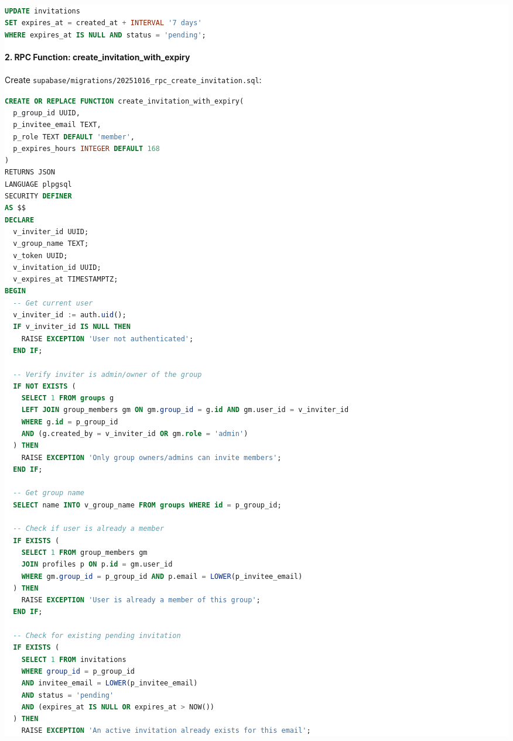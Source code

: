 ```sql
UPDATE invitations 
SET expires_at = created_at + INTERVAL '7 days'
WHERE expires_at IS NULL AND status = 'pending';
```

#### 2. RPC Function: create_invitation_with_expiry

Create `supabase/migrations/20251016_rpc_create_invitation.sql`:

```sql
CREATE OR REPLACE FUNCTION create_invitation_with_expiry(
  p_group_id UUID,
  p_invitee_email TEXT,
  p_role TEXT DEFAULT 'member',
  p_expires_hours INTEGER DEFAULT 168
)
RETURNS JSON
LANGUAGE plpgsql
SECURITY DEFINER
AS $$
DECLARE
  v_inviter_id UUID;
  v_group_name TEXT;
  v_token UUID;
  v_invitation_id UUID;
  v_expires_at TIMESTAMPTZ;
BEGIN
  -- Get current user
  v_inviter_id := auth.uid();
  IF v_inviter_id IS NULL THEN
    RAISE EXCEPTION 'User not authenticated';
  END IF;

  -- Verify inviter is admin/owner of the group
  IF NOT EXISTS (
    SELECT 1 FROM groups g
    LEFT JOIN group_members gm ON gm.group_id = g.id AND gm.user_id = v_inviter_id
    WHERE g.id = p_group_id 
    AND (g.created_by = v_inviter_id OR gm.role = 'admin')
  ) THEN
    RAISE EXCEPTION 'Only group owners/admins can invite members';
  END IF;

  -- Get group name
  SELECT name INTO v_group_name FROM groups WHERE id = p_group_id;

  -- Check if user is already a member
  IF EXISTS (
    SELECT 1 FROM group_members gm
    JOIN profiles p ON p.id = gm.user_id
    WHERE gm.group_id = p_group_id AND p.email = LOWER(p_invitee_email)
  ) THEN
    RAISE EXCEPTION 'User is already a member of this group';
  END IF;

  -- Check for existing pending invitation
  IF EXISTS (
    SELECT 1 FROM invitations
    WHERE group_id = p_group_id 
    AND invitee_email = LOWER(p_invitee_email)
    AND status = 'pending'
    AND (expires_at IS NULL OR expires_at > NOW())
  ) THEN
    RAISE EXCEPTION 'An active invitation already exists for this email';
```